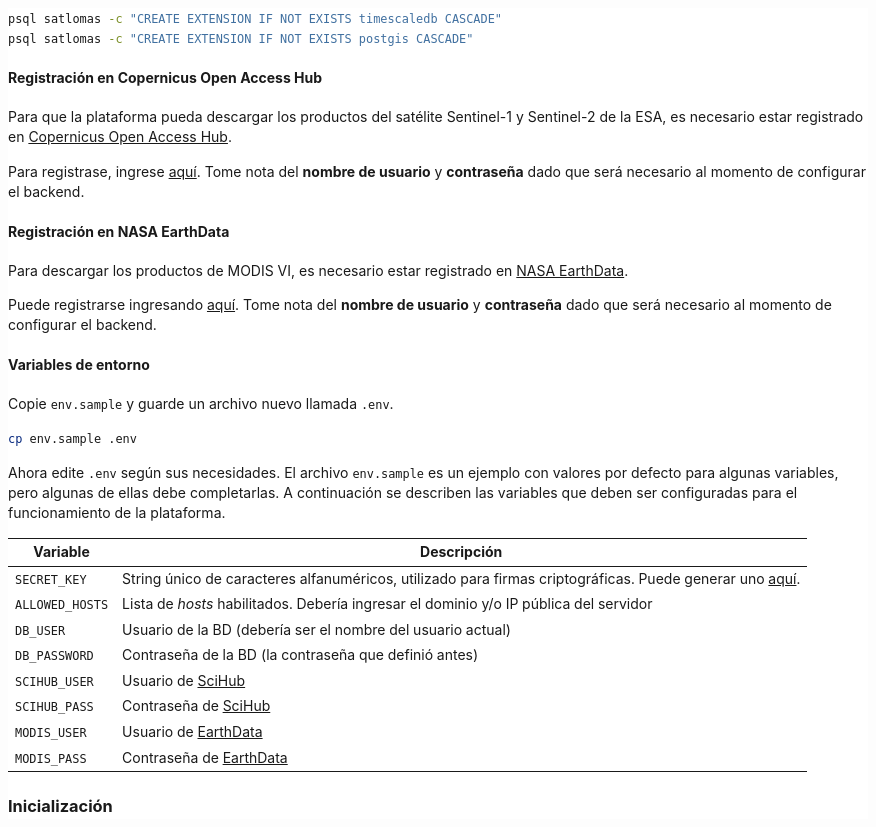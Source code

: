 ```bash
psql satlomas -c "CREATE EXTENSION IF NOT EXISTS timescaledb CASCADE"
psql satlomas -c "CREATE EXTENSION IF NOT EXISTS postgis CASCADE"
```

#### Registración en Copernicus Open Access Hub

Para que la plataforma pueda descargar los productos del satélite Sentinel-1
y Sentinel-2 de la ESA, es necesario estar registrado en [Copernicus Open
Access Hub][2].

Para registrase, ingrese [aquí][3]. Tome nota del **nombre de usuario** y
**contraseña** dado que será necesario al momento de configurar el backend.

  [2]: https://scihub.copernicus.eu/
  [3]: https://scihub.copernicus.eu/dhus/#/self-registration


#### Registración en NASA EarthData

Para descargar los productos de MODIS VI, es necesario estar registrado en
[NASA EarthData][4].

Puede registrarse ingresando [aquí][5]. Tome nota del **nombre de usuario** y
**contraseña** dado que será necesario al momento de configurar el backend.

  [4]: https://urs.earthdata.nasa.gov/
  [5]: https://urs.earthdata.nasa.gov/users/new


#### Variables de entorno

Copie `env.sample` y guarde un archivo nuevo llamada `.env`.

```bash
cp env.sample .env
```

Ahora edite `.env` según sus necesidades. El archivo `env.sample` es un
ejemplo con valores por defecto para algunas variables, pero algunas de ellas
debe completarlas. A continuación se describen las variables que deben ser
configuradas para el funcionamiento de la plataforma.

| Variable        | Descripción                                                                                                  |
| --------------- | ------------------------------------------------------------------------------------------------------------ |
| `SECRET_KEY`    | String único de caracteres alfanuméricos, utilizado para firmas criptográficas. Puede generar uno [aquí][6]. |
| `ALLOWED_HOSTS` | Lista de *hosts* habilitados. Debería ingresar el dominio y/o IP pública del servidor                        |
| `DB_USER`       | Usuario de la BD (debería ser el nombre del usuario actual)                                                  |
| `DB_PASSWORD`   | Contraseña de la BD (la contraseña que definió antes)                                                        |
| `SCIHUB_USER`   | Usuario de [SciHub][7]                                                                                       |
| `SCIHUB_PASS`   | Contraseña de [SciHub][7]                                                                                    |
| `MODIS_USER`    | Usuario de [EarthData][8]                                                                                    |
| `MODIS_PASS`    | Contraseña de [EarthData][8]                                                                                 |

  [6]: https://djecrety.ir/
  [7]: #registracion-en-copernicus-open-access-hub
  [8]: #registracion-en-nasa-earthdata

### Inicialización


  [1]: https://docs.timescale.com/latest/getting-started/installation
  [9]: https://www.digitalocean.com/community/tutorials/how-to-set-up-django-with-postgres-nginx-and-gunicorn-on-ubuntu-18-04
  [10]: https://letsencrypt.org/
  [11]: https://certbot.eff.org/lets-encrypt/ubuntubionic-nginx